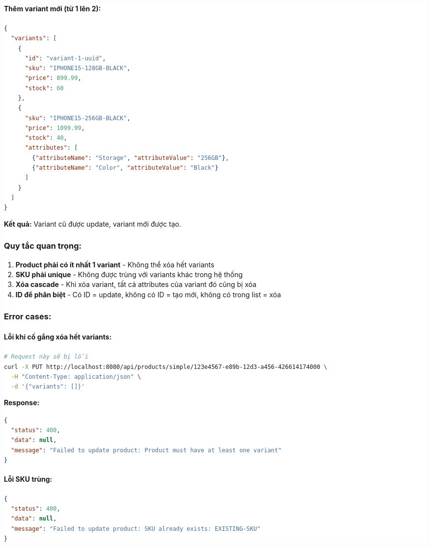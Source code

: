 #### Thêm variant mới (từ 1 lên 2):
```json
{
  "variants": [
    {
      "id": "variant-1-uuid",
      "sku": "IPHONE15-128GB-BLACK",
      "price": 899.99,
      "stock": 60
    },
    {
      "sku": "IPHONE15-256GB-BLACK",
      "price": 1099.99,
      "stock": 40,
      "attributes": [
        {"attributeName": "Storage", "attributeValue": "256GB"},
        {"attributeName": "Color", "attributeValue": "Black"}
      ]
    }
  ]
}
```
**Kết quả:** Variant cũ được update, variant mới được tạo.

### Quy tắc quan trọng:

1. **Product phải có ít nhất 1 variant** - Không thể xóa hết variants
2. **SKU phải unique** - Không được trùng với variants khác trong hệ thống
3. **Xóa cascade** - Khi xóa variant, tất cả attributes của variant đó cũng bị xóa
4. **ID để phân biệt** - Có ID = update, không có ID = tạo mới, không có trong list = xóa

### Error cases:

#### Lỗi khi cố gắng xóa hết variants:
```bash
# Request này sẽ bị lỗi
curl -X PUT http://localhost:8080/api/products/simple/123e4567-e89b-12d3-a456-426614174000 \
  -H "Content-Type: application/json" \
  -d '{"variants": []}'
```

**Response:**
```json
{
  "status": 400,
  "data": null,
  "message": "Failed to update product: Product must have at least one variant"
}
```

#### Lỗi SKU trùng:
```json
{
  "status": 400,
  "data": null,
  "message": "Failed to update product: SKU already exists: EXISTING-SKU"
}
```